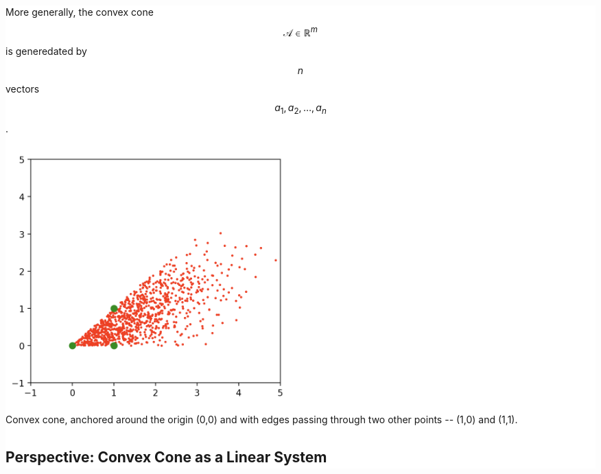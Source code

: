 More generally, the convex cone $$\mathcal{A} \in \mathbb{R}^m$$ is generedated by $$n$$ vectors $$a_1, a_2, \dots, a_n$$.

<div class="fig figcenter fighighlight">
  <img src="/assets/convex_cone_example.png" width="50%">
  <div class="figcaption">
    Convex cone, anchored around the origin (0,0) and with edges passing through two other points -- (1,0) and (1,1).
  </div>
</div>

## Perspective: Convex Cone as a Linear System
